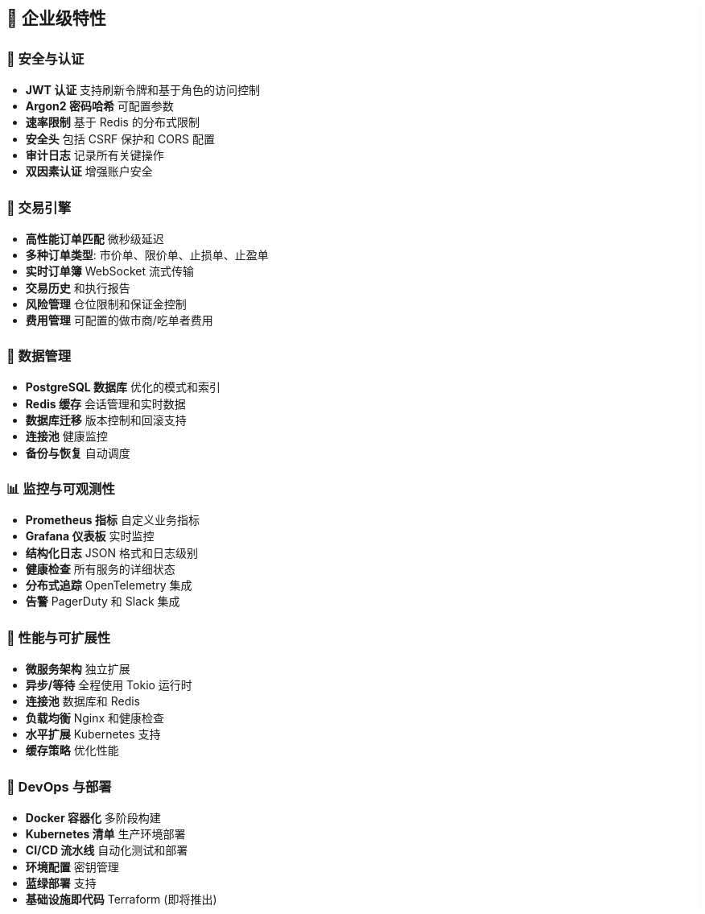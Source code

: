 ## 🌟 企业级特性

### 🔐 安全与认证
- **JWT 认证** 支持刷新令牌和基于角色的访问控制
- **Argon2 密码哈希** 可配置参数
- **速率限制** 基于 Redis 的分布式限制
- **安全头** 包括 CSRF 保护和 CORS 配置
- **审计日志** 记录所有关键操作
- **双因素认证** 增强账户安全

### 🏦 交易引擎
- **高性能订单匹配** 微秒级延迟
- **多种订单类型**: 市价单、限价单、止损单、止盈单
- **实时订单簿** WebSocket 流式传输
- **交易历史** 和执行报告
- **风险管理** 仓位限制和保证金控制
- **费用管理** 可配置的做市商/吃单者费用

### 💾 数据管理
- **PostgreSQL 数据库** 优化的模式和索引
- **Redis 缓存** 会话管理和实时数据
- **数据库迁移** 版本控制和回滚支持
- **连接池** 健康监控
- **备份与恢复** 自动调度

### 📊 监控与可观测性
- **Prometheus 指标** 自定义业务指标
- **Grafana 仪表板** 实时监控
- **结构化日志** JSON 格式和日志级别
- **健康检查** 所有服务的详细状态
- **分布式追踪** OpenTelemetry 集成
- **告警** PagerDuty 和 Slack 集成

### 🚀 性能与可扩展性
- **微服务架构** 独立扩展
- **异步/等待** 全程使用 Tokio 运行时
- **连接池** 数据库和 Redis
- **负载均衡** Nginx 和健康检查
- **水平扩展** Kubernetes 支持
- **缓存策略** 优化性能

### 🔧 DevOps 与部署
- **Docker 容器化** 多阶段构建
- **Kubernetes 清单** 生产环境部署
- **CI/CD 流水线** 自动化测试和部署
- **环境配置** 密钥管理
- **蓝绿部署** 支持
- **基础设施即代码** Terraform (即将推出)
